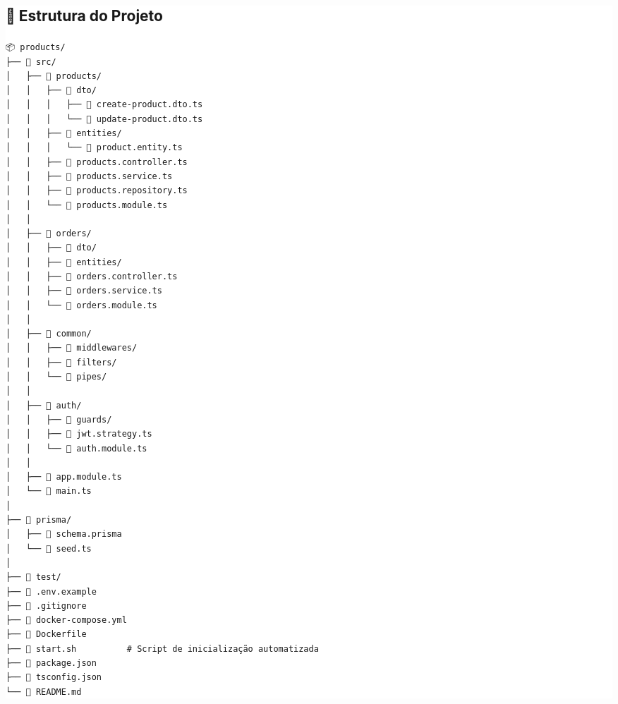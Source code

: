 ## 📁 Estrutura do Projeto

```
📦 products/
├── 📂 src/
│   ├── 📂 products/
│   │   ├── 📂 dto/
│   │   │   ├── 📄 create-product.dto.ts
│   │   │   └── 📄 update-product.dto.ts
│   │   ├── 📂 entities/
│   │   │   └── 📄 product.entity.ts
│   │   ├── 📄 products.controller.ts
│   │   ├── 📄 products.service.ts
│   │   ├── 📄 products.repository.ts
│   │   └── 📄 products.module.ts
│   │
│   ├── 📂 orders/
│   │   ├── 📂 dto/
│   │   ├── 📂 entities/
│   │   ├── 📄 orders.controller.ts
│   │   ├── 📄 orders.service.ts
│   │   └── 📄 orders.module.ts
│   │
│   ├── 📂 common/
│   │   ├── 📂 middlewares/
│   │   ├── 📂 filters/
│   │   └── 📂 pipes/
│   │
│   ├── 📂 auth/
│   │   ├── 📂 guards/
│   │   ├── 📄 jwt.strategy.ts
│   │   └── 📄 auth.module.ts
│   │
│   ├── 📄 app.module.ts
│   └── 📄 main.ts
│
├── 📂 prisma/
│   ├── 📄 schema.prisma
│   └── 📄 seed.ts
│
├── 📂 test/
├── 📄 .env.example
├── 📄 .gitignore
├── 📄 docker-compose.yml
├── 📄 Dockerfile
├── 📄 start.sh          # Script de inicialização automatizada
├── 📄 package.json
├── 📄 tsconfig.json
└── 📄 README.md
```

